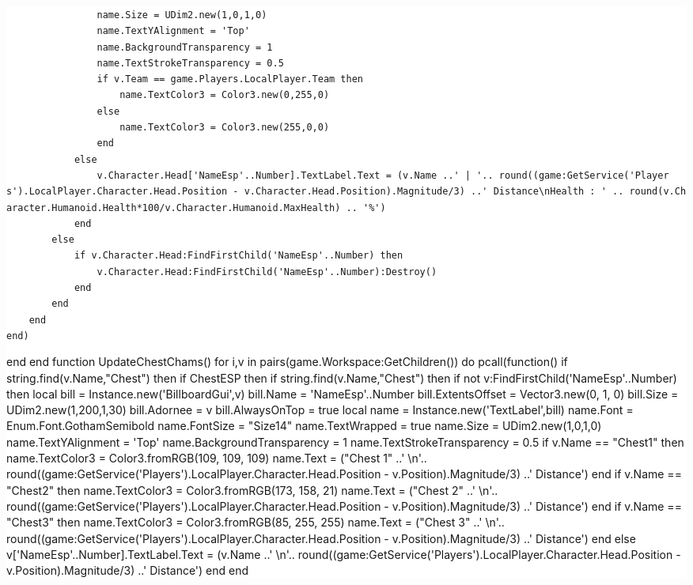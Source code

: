                     name.Size = UDim2.new(1,0,1,0)
                    name.TextYAlignment = 'Top'
                    name.BackgroundTransparency = 1
                    name.TextStrokeTransparency = 0.5
                    if v.Team == game.Players.LocalPlayer.Team then
                        name.TextColor3 = Color3.new(0,255,0)
                    else
                        name.TextColor3 = Color3.new(255,0,0)
                    end
                else
                    v.Character.Head['NameEsp'..Number].TextLabel.Text = (v.Name ..' | '.. round((game:GetService('Players').LocalPlayer.Character.Head.Position - v.Character.Head.Position).Magnitude/3) ..' Distance\nHealth : ' .. round(v.Character.Humanoid.Health*100/v.Character.Humanoid.MaxHealth) .. '%')
                end
            else
                if v.Character.Head:FindFirstChild('NameEsp'..Number) then
                    v.Character.Head:FindFirstChild('NameEsp'..Number):Destroy()
                end
            end
        end
    end)
end
end
function UpdateChestChams() 
for i,v in pairs(game.Workspace:GetChildren()) do
    pcall(function()
        if string.find(v.Name,"Chest") then
            if ChestESP then
                if string.find(v.Name,"Chest") then
                    if not v:FindFirstChild('NameEsp'..Number) then
                        local bill = Instance.new('BillboardGui',v)
                        bill.Name = 'NameEsp'..Number
                        bill.ExtentsOffset = Vector3.new(0, 1, 0)
                        bill.Size = UDim2.new(1,200,1,30)
                        bill.Adornee = v
                        bill.AlwaysOnTop = true
                        local name = Instance.new('TextLabel',bill)
                        name.Font = Enum.Font.GothamSemibold
                        name.FontSize = "Size14"
                        name.TextWrapped = true
                        name.Size = UDim2.new(1,0,1,0)
                        name.TextYAlignment = 'Top'
                        name.BackgroundTransparency = 1
                        name.TextStrokeTransparency = 0.5
                        if v.Name == "Chest1" then
                            name.TextColor3 = Color3.fromRGB(109, 109, 109)
                            name.Text = ("Chest 1" ..' \n'.. round((game:GetService('Players').LocalPlayer.Character.Head.Position - v.Position).Magnitude/3) ..' Distance')
                        end
                        if v.Name == "Chest2" then
                            name.TextColor3 = Color3.fromRGB(173, 158, 21)
                            name.Text = ("Chest 2" ..' \n'.. round((game:GetService('Players').LocalPlayer.Character.Head.Position - v.Position).Magnitude/3) ..' Distance')
                        end
                        if v.Name == "Chest3" then
                            name.TextColor3 = Color3.fromRGB(85, 255, 255)
                            name.Text = ("Chest 3" ..' \n'.. round((game:GetService('Players').LocalPlayer.Character.Head.Position - v.Position).Magnitude/3) ..' Distance')
                        end
                    else
                        v['NameEsp'..Number].TextLabel.Text = (v.Name ..'   \n'.. round((game:GetService('Players').LocalPlayer.Character.Head.Position - v.Position).Magnitude/3) ..' Distance')
                    end
                end